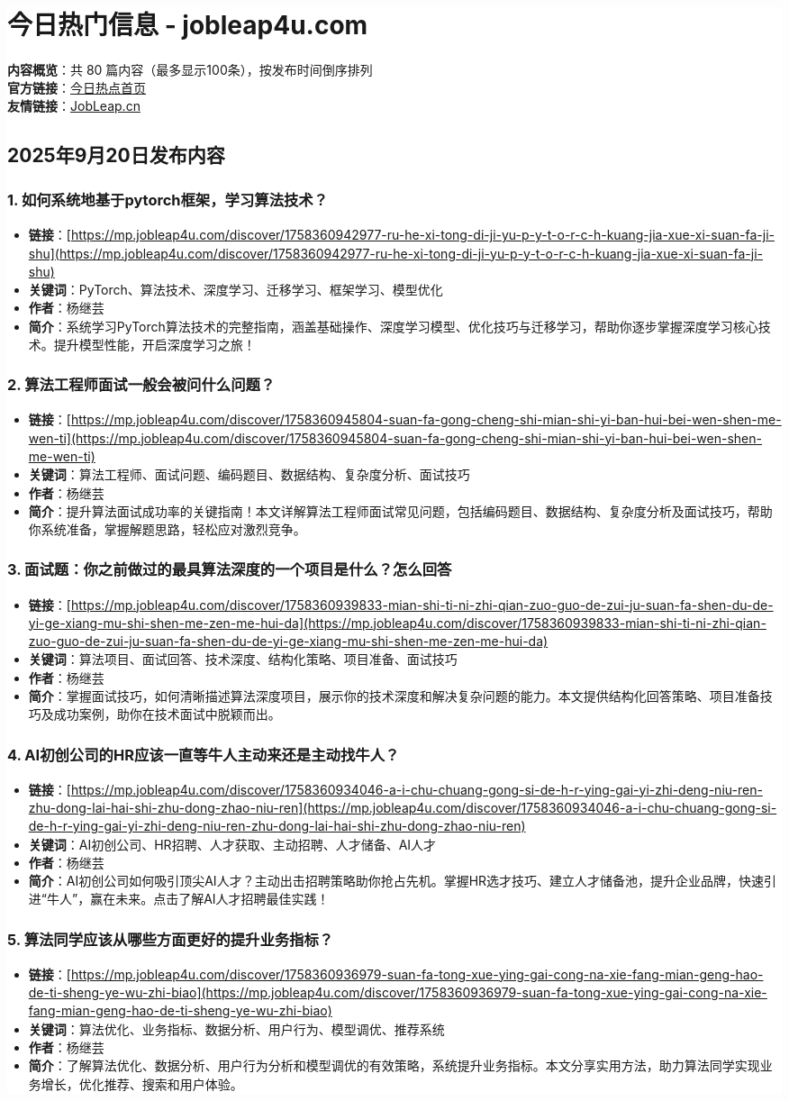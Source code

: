 # 今日热门信息 - jobleap4u.com

**内容概览**：共 80 篇内容（最多显示100条），按发布时间倒序排列  
**官方链接**：[今日热点首页](https://mp.jobleap4u.com/discover)  
**友情链接**：[JobLeap.cn](https://jobleap.cn/)


## 2025年9月20日发布内容

### 1. 如何系统地基于pytorch框架，学习算法技术？
- **链接**：[https://mp.jobleap4u.com/discover/1758360942977-ru-he-xi-tong-di-ji-yu-p-y-t-o-r-c-h-kuang-jia-xue-xi-suan-fa-ji-shu](https://mp.jobleap4u.com/discover/1758360942977-ru-he-xi-tong-di-ji-yu-p-y-t-o-r-c-h-kuang-jia-xue-xi-suan-fa-ji-shu)
- **关键词**：PyTorch、算法技术、深度学习、迁移学习、框架学习、模型优化
- **作者**：杨继芸
- **简介**：系统学习PyTorch算法技术的完整指南，涵盖基础操作、深度学习模型、优化技巧与迁移学习，帮助你逐步掌握深度学习核心技术。提升模型性能，开启深度学习之旅！

### 2. 算法工程师面试一般会被问什么问题？
- **链接**：[https://mp.jobleap4u.com/discover/1758360945804-suan-fa-gong-cheng-shi-mian-shi-yi-ban-hui-bei-wen-shen-me-wen-ti](https://mp.jobleap4u.com/discover/1758360945804-suan-fa-gong-cheng-shi-mian-shi-yi-ban-hui-bei-wen-shen-me-wen-ti)
- **关键词**：算法工程师、面试问题、编码题目、数据结构、复杂度分析、面试技巧
- **作者**：杨继芸
- **简介**：提升算法面试成功率的关键指南！本文详解算法工程师面试常见问题，包括编码题目、数据结构、复杂度分析及面试技巧，帮助你系统准备，掌握解题思路，轻松应对激烈竞争。

### 3. 面试题：你之前做过的最具算法深度的一个项目是什么？怎么回答
- **链接**：[https://mp.jobleap4u.com/discover/1758360939833-mian-shi-ti-ni-zhi-qian-zuo-guo-de-zui-ju-suan-fa-shen-du-de-yi-ge-xiang-mu-shi-shen-me-zen-me-hui-da](https://mp.jobleap4u.com/discover/1758360939833-mian-shi-ti-ni-zhi-qian-zuo-guo-de-zui-ju-suan-fa-shen-du-de-yi-ge-xiang-mu-shi-shen-me-zen-me-hui-da)
- **关键词**：算法项目、面试回答、技术深度、结构化策略、项目准备、面试技巧
- **作者**：杨继芸
- **简介**：掌握面试技巧，如何清晰描述算法深度项目，展示你的技术深度和解决复杂问题的能力。本文提供结构化回答策略、项目准备技巧及成功案例，助你在技术面试中脱颖而出。

### 4. AI初创公司的HR应该一直等牛人主动来还是主动找牛人？
- **链接**：[https://mp.jobleap4u.com/discover/1758360934046-a-i-chu-chuang-gong-si-de-h-r-ying-gai-yi-zhi-deng-niu-ren-zhu-dong-lai-hai-shi-zhu-dong-zhao-niu-ren](https://mp.jobleap4u.com/discover/1758360934046-a-i-chu-chuang-gong-si-de-h-r-ying-gai-yi-zhi-deng-niu-ren-zhu-dong-lai-hai-shi-zhu-dong-zhao-niu-ren)
- **关键词**：AI初创公司、HR招聘、人才获取、主动招聘、人才储备、AI人才
- **作者**：杨继芸
- **简介**：AI初创公司如何吸引顶尖AI人才？主动出击招聘策略助你抢占先机。掌握HR选才技巧、建立人才储备池，提升企业品牌，快速引进“牛人”，赢在未来。点击了解AI人才招聘最佳实践！

### 5. 算法同学应该从哪些方面更好的提升业务指标？
- **链接**：[https://mp.jobleap4u.com/discover/1758360936979-suan-fa-tong-xue-ying-gai-cong-na-xie-fang-mian-geng-hao-de-ti-sheng-ye-wu-zhi-biao](https://mp.jobleap4u.com/discover/1758360936979-suan-fa-tong-xue-ying-gai-cong-na-xie-fang-mian-geng-hao-de-ti-sheng-ye-wu-zhi-biao)
- **关键词**：算法优化、业务指标、数据分析、用户行为、模型调优、推荐系统
- **作者**：杨继芸
- **简介**：了解算法优化、数据分析、用户行为分析和模型调优的有效策略，系统提升业务指标。本文分享实用方法，助力算法同学实现业务增长，优化推荐、搜索和用户体验。
